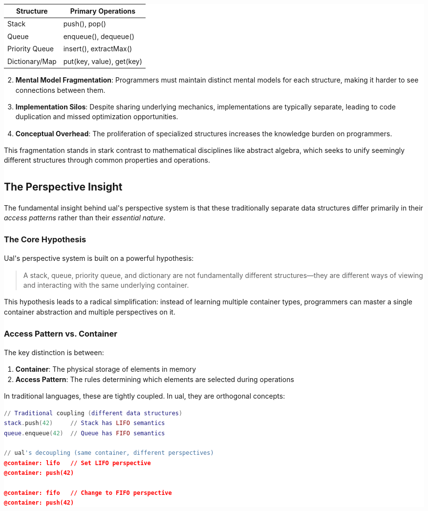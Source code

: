    | Structure | Primary Operations |
   |-----------|-------------------|
   | Stack | push(), pop() |
   | Queue | enqueue(), dequeue() |
   | Priority Queue | insert(), extractMax() |
   | Dictionary/Map | put(key, value), get(key) |

2. **Mental Model Fragmentation**: Programmers must maintain distinct mental models for each structure, making it harder to see connections between them.

3. **Implementation Silos**: Despite sharing underlying mechanics, implementations are typically separate, leading to code duplication and missed optimization opportunities.

4. **Conceptual Overhead**: The proliferation of specialized structures increases the knowledge burden on programmers.

This fragmentation stands in stark contrast to mathematical disciplines like abstract algebra, which seeks to unify seemingly different structures through common properties and operations.

## The Perspective Insight

The fundamental insight behind ual's perspective system is that these traditionally separate data structures differ primarily in their *access patterns* rather than their *essential nature*.

### The Core Hypothesis

Ual's perspective system is built on a powerful hypothesis:

> A stack, queue, priority queue, and dictionary are not fundamentally different structures—they are different ways of viewing and interacting with the same underlying container.

This hypothesis leads to a radical simplification: instead of learning multiple container types, programmers can master a single container abstraction and multiple perspectives on it.

### Access Pattern vs. Container

The key distinction is between:

1. **Container**: The physical storage of elements in memory
2. **Access Pattern**: The rules determining which elements are selected during operations

In traditional languages, these are tightly coupled. In ual, they are orthogonal concepts:

```lua
// Traditional coupling (different data structures)
stack.push(42)     // Stack has LIFO semantics
queue.enqueue(42)  // Queue has FIFO semantics

// ual's decoupling (same container, different perspectives)
@container: lifo   // Set LIFO perspective
@container: push(42)

@container: fifo   // Change to FIFO perspective
@container: push(42)
```
